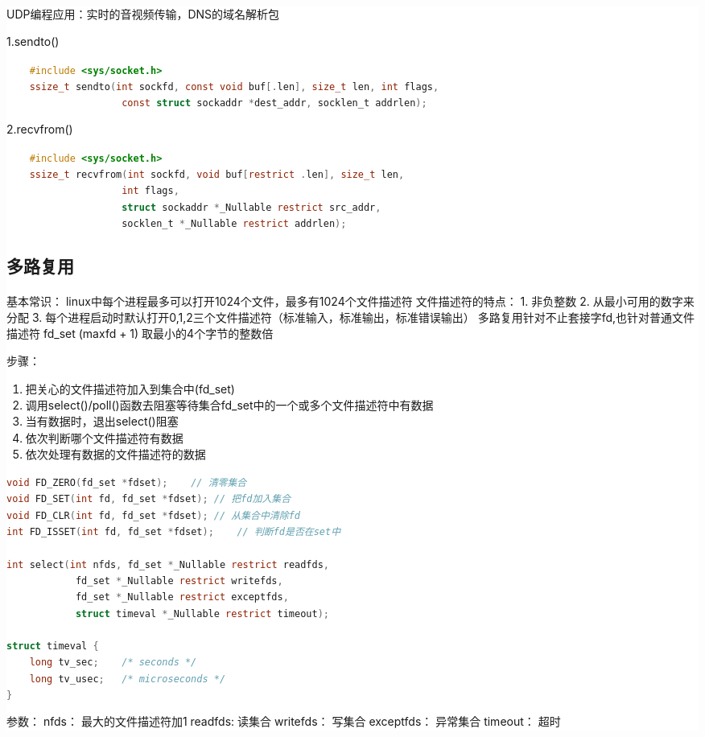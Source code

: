 UDP编程应用：实时的音视频传输，DNS的域名解析包

1.sendto()
```c
    #include <sys/socket.h>
    ssize_t sendto(int sockfd, const void buf[.len], size_t len, int flags,
                    const struct sockaddr *dest_addr, socklen_t addrlen);
```

2.recvfrom()
```c
    #include <sys/socket.h>
    ssize_t recvfrom(int sockfd, void buf[restrict .len], size_t len,
                    int flags,
                    struct sockaddr *_Nullable restrict src_addr,
                    socklen_t *_Nullable restrict addrlen);
```

## 多路复用

基本常识：
    linux中每个进程最多可以打开1024个文件，最多有1024个文件描述符
    文件描述符的特点：
        1. 非负整数
        2. 从最小可用的数字来分配
        3. 每个进程启动时默认打开0,1,2三个文件描述符（标准输入，标准输出，标准错误输出）
多路复用针对不止套接字fd,也针对普通文件描述符
    fd_set (maxfd + 1) 取最小的4个字节的整数倍

步骤：

1. 把关心的文件描述符加入到集合中(fd_set)
2. 调用select()/poll()函数去阻塞等待集合fd_set中的一个或多个文件描述符中有数据
3. 当有数据时，退出select()阻塞
4. 依次判断哪个文件描述符有数据
5. 依次处理有数据的文件描述符的数据

```c
void FD_ZERO(fd_set *fdset);    // 清零集合
void FD_SET(int fd, fd_set *fdset); // 把fd加入集合
void FD_CLR(int fd, fd_set *fdset); // 从集合中清除fd
int FD_ISSET(int fd, fd_set *fdset);    // 判断fd是否在set中

int select(int nfds, fd_set *_Nullable restrict readfds,
            fd_set *_Nullable restrict writefds,
            fd_set *_Nullable restrict exceptfds,
            struct timeval *_Nullable restrict timeout);

struct timeval {
    long tv_sec;    /* seconds */
    long tv_usec;   /* microseconds */
}
```

参数：
    nfds： 最大的文件描述符加1
    readfds: 读集合
    writefds： 写集合
    exceptfds： 异常集合
    timeout： 超时
